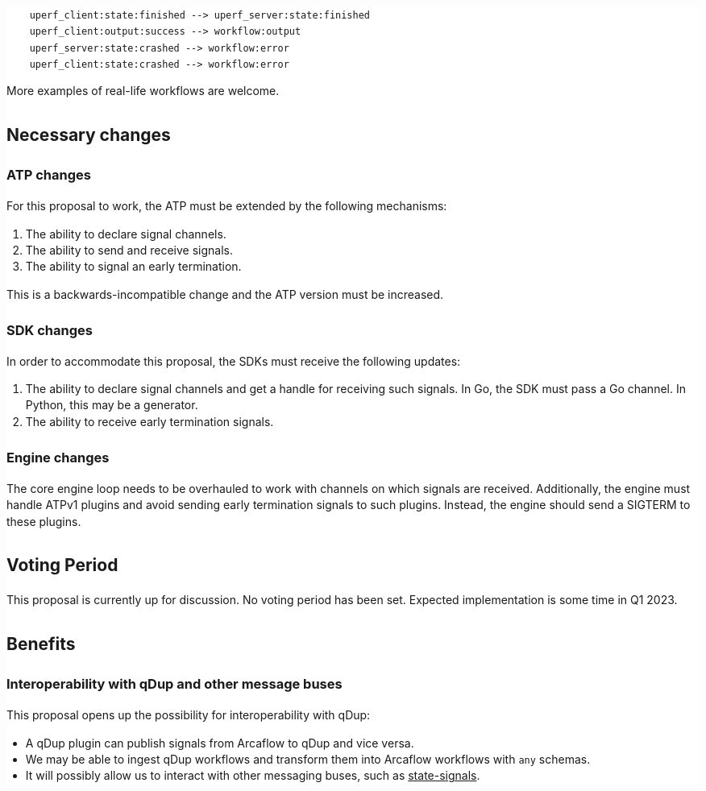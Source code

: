 ```mermaid
    uperf_client:state:finished --> uperf_server:state:finished
    uperf_client:output:success --> workflow:output
    uperf_server:state:crashed --> workflow:error
    uperf_client:state:crashed --> workflow:error
```

More examples of real-life workflows are welcome.

## Necessary changes

### ATP changes

For this proposal to work, the ATP must be extended by the following mechanisms:

1. The ability to declare signal channels.
2. The ability to send and receive signals.
3. The ability to signal an early termination.

This is a backwards-incompatible change and the ATP version must be increased.

### SDK changes

In order to accommodate this proposal, the SDKs must receive the following updates:

1. The ability to declare signal channels and get a handle for receiving such signals. In Go, the SDK must pass a Go channel. In Python, this may be a generator.
2. The ability to receive early termination signals.

### Engine changes

The core engine loop needs to be overhauled to work with channels on which signals are received. Additionally,
the engine must handle ATPv1 plugins and avoid sending early termination signals to such plugins. Instead, the engine
should send a SIGTERM to these plugins.

## Voting Period

This proposal is currently up for discussion. No voting period has been set. Expected implementation is some time in Q1 2023.

## Benefits

### Interoperability with qDup and other message buses

This proposal opens up the possibility for interoperability with qDup:

- A qDup plugin can publish signals from Arcaflow to qDup and vice versa.
- We may be able to ingest qDup workflows and transform them into Arcaflow workflows with `any` schemas.
- It will possibly allow us to interact with other messaging buses, such as [state-signals](https://github.com/distributed-system-analysis/state-signals).
